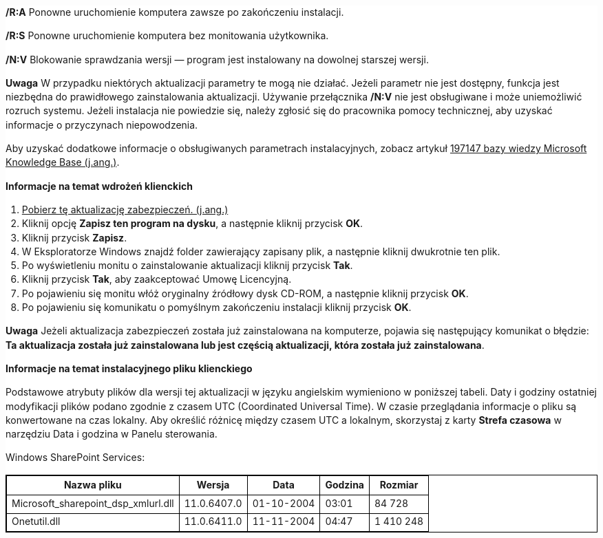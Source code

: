 **/R:A** Ponowne uruchomienie komputera zawsze po zakończeniu instalacji.

**/R:S** Ponowne uruchomienie komputera bez monitowania użytkownika.

**/N:V** Blokowanie sprawdzania wersji — program jest instalowany na dowolnej starszej wersji.

**Uwaga** W przypadku niektórych aktualizacji parametry te mogą nie działać. Jeżeli parametr nie jest dostępny, funkcja jest niezbędna do prawidłowego zainstalowania aktualizacji. Używanie przełącznika **/N:V** nie jest obsługiwane i może uniemożliwić rozruch systemu. Jeżeli instalacja nie powiedzie się, należy zgłosić się do pracownika pomocy technicznej, aby uzyskać informacje o przyczynach niepowodzenia.

Aby uzyskać dodatkowe informacje o obsługiwanych parametrach instalacyjnych, zobacz artykuł [197147 bazy wiedzy Microsoft Knowledge Base (j.ang.)](http://support.microsoft.com/kb/197147).

**Informacje na temat wdrożeń klienckich**

1.  [Pobierz tę aktualizację zabezpieczeń. (j.ang.)](http://download.microsoft.com/download/0/2/0/0205d3e5-89ed-424c-8eb1-f3848babdec1/wss2003-kb887981-fullfile-enu.exe)
2.  Kliknij opcję **Zapisz ten program na dysku**, a następnie kliknij przycisk **OK**.
3.  Kliknij przycisk **Zapisz**.
4.  W Eksploratorze Windows znajdź folder zawierający zapisany plik, a następnie kliknij dwukrotnie ten plik.
5.  Po wyświetleniu monitu o zainstalowanie aktualizacji kliknij przycisk **Tak**.
6.  Kliknij przycisk **Tak**, aby zaakceptować Umowę Licencyjną.
7.  Po pojawieniu się monitu włóż oryginalny źródłowy dysk CD-ROM, a następnie kliknij przycisk **OK**.
8.  Po pojawieniu się komunikatu o pomyślnym zakończeniu instalacji kliknij przycisk **OK**.

**Uwaga** Jeżeli aktualizacja zabezpieczeń została już zainstalowana na komputerze, pojawia się następujący komunikat o błędzie: **Ta aktualizacja została już zainstalowana lub jest częścią aktualizacji, która została już zainstalowana**.

**Informacje na temat instalacyjnego pliku klienckiego**

Podstawowe atrybuty plików dla wersji tej aktualizacji w języku angielskim wymieniono w poniższej tabeli. Daty i godziny ostatniej modyfikacji plików podano zgodnie z czasem UTC (Coordinated Universal Time). W czasie przeglądania informacje o pliku są konwertowane na czas lokalny. Aby określić różnicę między czasem UTC a lokalnym, skorzystaj z karty **Strefa czasowa** w narzędziu Data i godzina w Panelu sterowania.

Windows SharePoint Services:

<p> </p>
<table style="border:1px solid black;">
<thead>
<tr class="header">
<th style="border:1px solid black;" >Nazwa pliku</th>
<th style="border:1px solid black;" >Wersja</th>
<th style="border:1px solid black;" >Data</th>
<th style="border:1px solid black;" >Godzina</th>
<th style="border:1px solid black;" >Rozmiar</th>
</tr>
</thead>
<tbody>
<tr class="odd">
<td style="border:1px solid black;">Microsoft_sharepoint_dsp_xmlurl.dll</td>
<td style="border:1px solid black;">11.0.6407.0</td>
<td style="border:1px solid black;">01-10-2004</td>
<td style="border:1px solid black;">03:01</td>
<td style="border:1px solid black;">84 728</td>
</tr>
<tr class="even">
<td style="border:1px solid black;">Onetutil.dll</td>
<td style="border:1px solid black;">11.0.6411.0</td>
<td style="border:1px solid black;">11-11-2004</td>
<td style="border:1px solid black;">04:47</td>
<td style="border:1px solid black;">1 410 248</td>